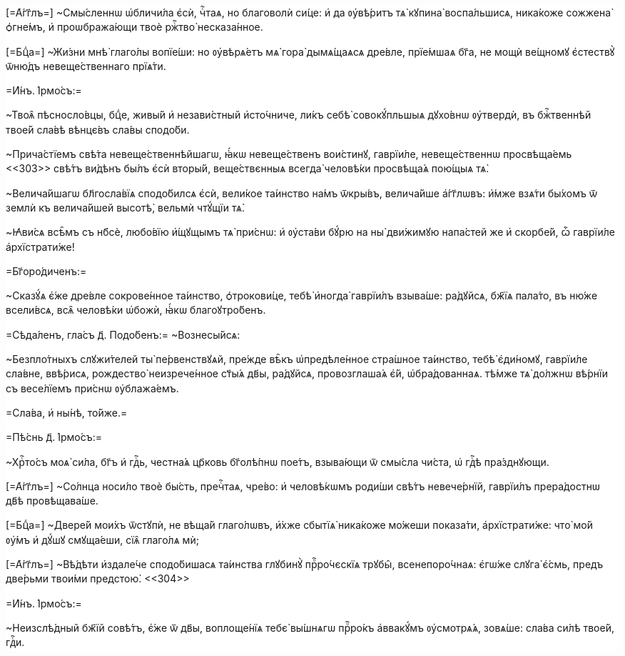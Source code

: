 [=А҆́гг҃лъ=] ~Смы́сленнѡ ѡ҆бличи́ла є҆сѝ, чⷭ҇таѧ, но благоволѝ си́це: и҆ да
ᲂу҆вѣ́ритъ тѧ̀ кꙋпина̀ воспа́льшисѧ, ника́коже сожжена̀ ѻ҆гне́мъ, и҆
проѡбража́ющи твоѐ ржⷭ҇тво̀ несказа́нное.

[=Бцⷣа=] ~Жи́зни мнѣ̀ глаго́лы вопїе́ши: но ᲂу҆вѣрѧ́етъ мѧ̀ гора̀ дымѧ́щаѧсѧ
дре́вле, прїе́мшаѧ бг҃а, не мощѝ ве́щномꙋ є҆стествꙋ̀ ѿню́дъ невеще́ственнаго
прїѧ́ти.

=И҆́нъ. І҆рмо́съ:=

~Твоѧ̑ пѣсносло́вцы, бцⷣе, живы́й и҆ незави́стный и҆сто́чниче, ли́къ себѣ̀
совокꙋ́пльшыѧ дꙋхо́внѡ ᲂу҆твердѝ, въ бжⷭ҇твеннѣй твое́й сла́вѣ вѣнцє́въ сла́вы
сподо́би.

~Прича́стїемъ свѣ́та невеще́ственнѣйшагѡ, ꙗ҆́кѡ невеще́ственъ вои́стинꙋ,
гаврїи́ле, невеще́ственнѡ просвѣща́емь <<303>> свѣ́тъ ви́дѣнъ бы́лъ є҆сѝ
вторы́й, веще́ствєнныѧ всегда̀ человѣ́ки просвѣща́ѧ пою́щыѧ тѧ̀.

~Велича́йшагѡ бл҃госла́вїѧ сподо́билсѧ є҆сѝ, вели́кое та́инство на́мъ ѿкры́въ,
велича́йше а҆́гг҃лѡвъ: и҆́мже взѧ́ти бы́хомъ ѿ землѝ къ велича́йшей высотѣ̀,
вельмѝ чтꙋ́щїи тѧ̀.

~Ꙗ҆ви́сѧ всѣ̑мъ съ нб҃сѐ, любо́вїю и҆́щꙋщымъ тѧ̀ при́снѡ: и҆ ᲂу҆ста́ви бꙋ́рю на
ны̀ дви́жимꙋю напа́стей же и҆ скорбе́й, ѽ гаврїи́ле а҆рхїстрати́же!

=Бг҃оро́диченъ:=

~Сказꙋ́ѧ є҆́же дре́вле сокрове́нное та́инство, ѻ҆трокови́це, тебѣ̀ и҆ногда̀
гаврїи́лъ взыва́ше: ра́дꙋйсѧ, бж҃їѧ пала́то, въ ню́же всели́всѧ, всѧ̑ человѣ́ки
ѡ҆божѝ, ꙗ҆́кѡ благоꙋтро́бенъ.

=Сѣда́ленъ, гла́съ д҃. Подо́бенъ:= ~Вознесы́йсѧ:

~Безпло́тныхъ слꙋжи́телей ты̀ пе́рвенствꙋѧй, пре́жде вѣ̑къ ѡ҆предѣле́нное
стра́шное та́инство, тебѣ̀ є҆ди́номꙋ, гаврїи́ле сла́вне, ввѣ́рисѧ, рождество̀
неизрече́нное ст҃ы́ѧ дв҃ы, ра́дꙋйсѧ, провозглаша́ѧ є҆́й, ѡ҆бра́дованнаѧ. тѣ́мже
тѧ̀ до́лжнѡ вѣ́рнїи съ весе́лїемъ при́снѡ ᲂу҆блажа́емъ.

=Сла́ва, и҆ ны́нѣ, то́йже.=

=Пѣ́снь д҃. І҆рмо́съ:=

~Хрⷭ҇то́съ моѧ̀ си́ла, бг҃ъ и҆ гдⷭ҇ь, честна́ѧ цр҃ковь бг҃олѣ́пнѡ пое́тъ,
взыва́ющи ѿ смы́сла чи́ста, ѡ҆ гдⷭ҇ѣ пра́зднꙋющи.

[=А҆́гг҃лъ=] ~Со́лнца носи́ло твоѐ бы́сть, пречⷭ҇таѧ, чре́во: и҆ человѣ́кѡмъ
роди́ши свѣ́тъ невече́рнїй, гаврїи́лъ прера́достнѡ дв҃ѣ провѣщава́ше.

[=Бцⷣа=] ~Двере́й мои́хъ ѿстꙋпѝ, не вѣща́й глаго́лѡвъ, и҆́хже сбытїѧ̀ ника́коже
мо́жеши показа́ти, а҆рхїстрати́же: что̀ мо́й ᲂу҆́мъ и҆ дꙋ́шꙋ смꙋща́еши, сїѧ̑
глаго́лѧ мѝ;

[=А҆́гг҃лъ=] ~Вѣ́дѣти и҆здале́че сподо́бишасѧ та́инства глꙋбинꙋ̀ прⷪ҇ро́чєскїѧ
трꙋбы̑, всенепоро́чнаѧ: є҆гѡ́же слꙋга̀ є҆́смь, предъ две́рьми твои́ми предстою̀.
<<304>>

=И҆́нъ. І҆рмо́съ:=

~Неизслѣ́дный бж҃їй совѣ́тъ, є҆́же ѿ дв҃ы, воплоще́нїѧ тебє̀ вы́шнѧгѡ прⷪ҇ро́къ
а҆ввакꙋ́мъ ᲂу҆смотрѧ́ѧ, зовѧ́ше: сла́ва си́лѣ твое́й, гдⷭ҇и.
